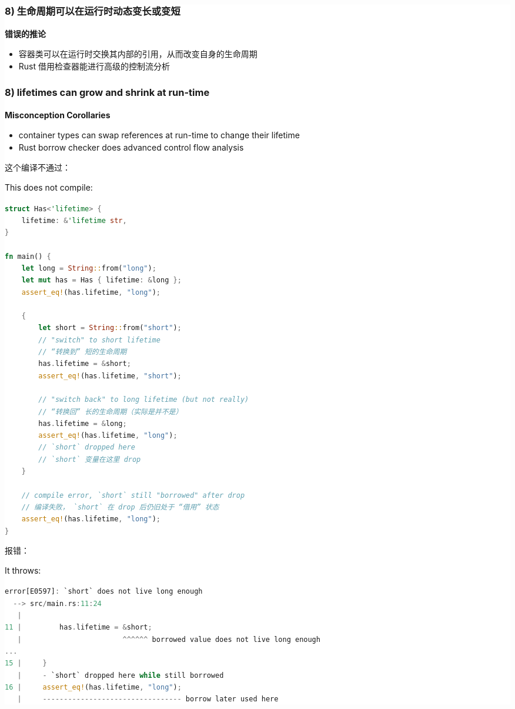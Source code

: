 

### 8) 生命周期可以在运行时动态变长或变短

**错误的推论**
- 容器类可以在运行时交换其内部的引用，从而改变自身的生命周期
- Rust 借用检查器能进行高级的控制流分析

### 8) lifetimes can grow and shrink at run-time

**Misconception Corollaries**
- container types can swap references at run-time to change their lifetime
- Rust borrow checker does advanced control flow analysis

这个编译不通过：

This does not compile:

```rust
struct Has<'lifetime> {
    lifetime: &'lifetime str,
}

fn main() {
    let long = String::from("long");
    let mut has = Has { lifetime: &long };
    assert_eq!(has.lifetime, "long");

    {
        let short = String::from("short");
        // "switch" to short lifetime
        // “转换到” 短的生命周期
        has.lifetime = &short;
        assert_eq!(has.lifetime, "short");

        // "switch back" to long lifetime (but not really)
        // “转换回” 长的生命周期（实际是并不是）
        has.lifetime = &long;
        assert_eq!(has.lifetime, "long");
        // `short` dropped here
        // `short` 变量在这里 drop
    }

    // compile error, `short` still "borrowed" after drop
    // 编译失败， `short` 在 drop 后仍旧处于 “借用” 状态
    assert_eq!(has.lifetime, "long");
}
```

报错：

It throws:

```rust
error[E0597]: `short` does not live long enough
  --> src/main.rs:11:24
   |
11 |         has.lifetime = &short;
   |                        ^^^^^^ borrowed value does not live long enough
...
15 |     }
   |     - `short` dropped here while still borrowed
16 |     assert_eq!(has.lifetime, "long");
   |     --------------------------------- borrow later used here
```
